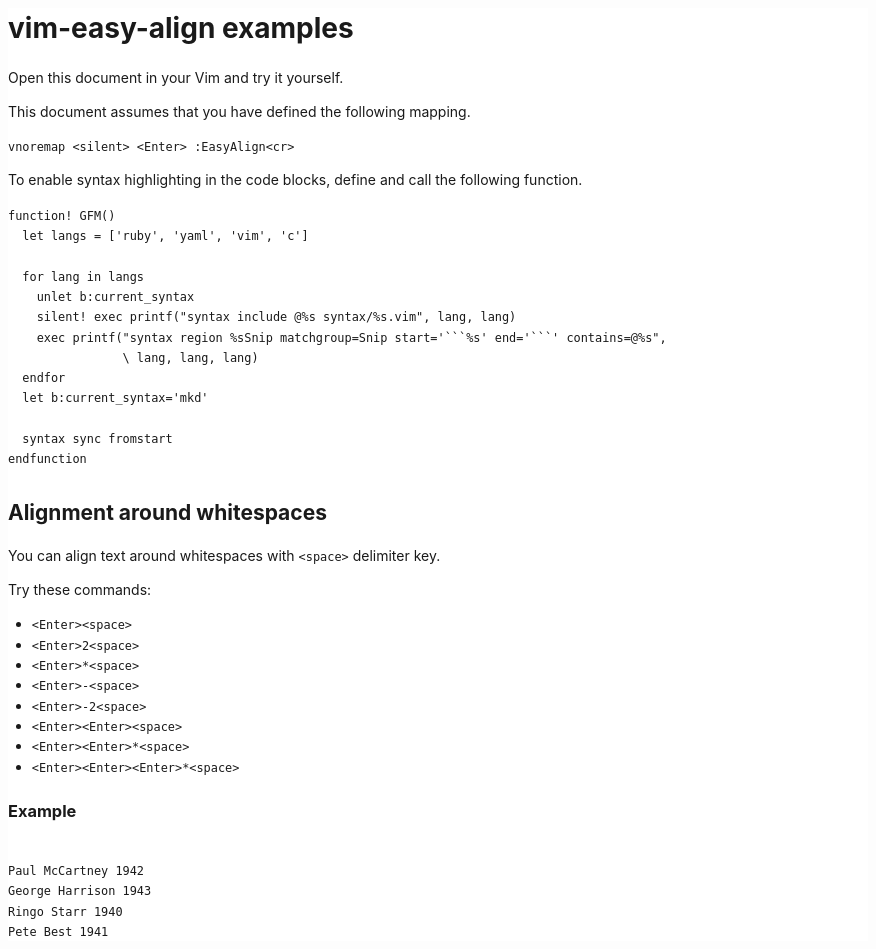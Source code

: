 vim-easy-align examples
=======================

Open this document in your Vim and try it yourself.

This document assumes that you have defined the following mapping.

```vim
vnoremap <silent> <Enter> :EasyAlign<cr>
```

To enable syntax highlighting in the code blocks, define and call the following
function.

```vim
function! GFM()
  let langs = ['ruby', 'yaml', 'vim', 'c']

  for lang in langs
    unlet b:current_syntax
    silent! exec printf("syntax include @%s syntax/%s.vim", lang, lang)
    exec printf("syntax region %sSnip matchgroup=Snip start='```%s' end='```' contains=@%s",
                \ lang, lang, lang)
  endfor
  let b:current_syntax='mkd'

  syntax sync fromstart
endfunction
```

Alignment around whitespaces
----------------------------

You can align text around whitespaces with `<space>` delimiter key.

Try these commands:
- `<Enter><space>`
- `<Enter>2<space>`
- `<Enter>*<space>`
- `<Enter>-<space>`
- `<Enter>-2<space>`
- `<Enter><Enter><space>`
- `<Enter><Enter>*<space>`
- `<Enter><Enter><Enter>*<space>`

### Example

```

Paul McCartney 1942
George Harrison 1943
Ringo Starr 1940
Pete Best 1941

```
